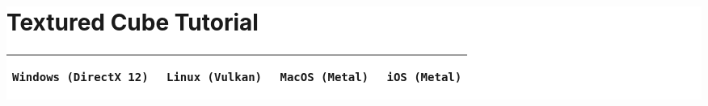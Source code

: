# Textured Cube Tutorial

| <pre><b>Windows (DirectX 12)       </pre></b>                         | <pre><b>Linux (Vulkan)             </pre></b>                    | <pre><b>MacOS (Metal)              </pre></b>                   | <pre><b>iOS (Metal)</pre></b>                                 |
|-----------------------------------------------------------------------|------------------------------------------------------------------|-----------------------------------------------------------------|---------------------------------------------------------------|